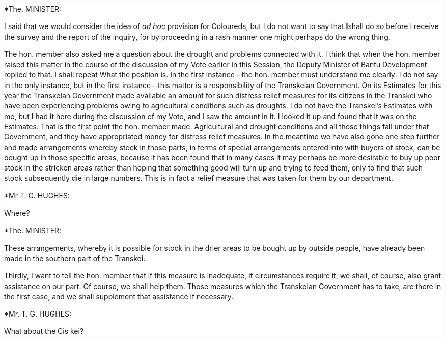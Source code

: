 <speech by="#minister">

<from>*The. <person refersTo="hansard_za">MINISTER</person>:</from>

<p>I said that we would consider the idea of <i>ad hoc</i> provision for Coloureds, but I do not want to say that <b>I</b>shall do so before I receive the survey and the report of the inquiry, for by proceeding in a rash manner one might perhaps do the wrong thing.</p>

<p>The hon. member also asked me a question about the drought and problems connected with it. I think that when the hon. member raised this matter in the course of the discussion of my Vote earlier in this Session, the Deputy Minister of Bantu Development replied to that. I shall repeat What the position is. In the first instance&#x2014;the hon. member must understand me clearly: I do not say in the only instance, but in the first instance&#x2014;this matter is a responsibility of the Transkeian Government. On its Estimates for this year the Transkeian Government made available an amount for such distress relief measures for its citizens in the Transkei who have been experiencing problems owing to agricultural conditions such as droughts. I do not have the Transkei&#x2019;s Estimates with me, but I had it here during the discussion of my Vote, and I saw the amount in it. I looked it up and found that it was on the Estimates. That is the first point the hon. member made. Agricultural and drought conditions and all those things fall under that Government, and they have appropriated money for distress relief measures. In the meantime we have also gone one step further and made arrangements whereby stock in those parts, in terms of special arrangements entered into with buyers of stock, can be bought up in those specific areas, because it has been found that in many cases it may perhaps be more desirable to buy up poor stock in the stricken areas rather than hoping that something good will turn up and trying to feed them, only to find that such stock subsequently die in large numbers. This is in fact a relief measure that was taken for them by our department.</p>

</speech>

<speech by="#hughes">

<from><span class="col_7553-7554" refersTo="page_0984"/>*Mr <person refersTo="hansard_za">T. G. HUGHES</person>:</from>

<p>Where?</p>

</speech>

<speech by="#minister">

<from>*The. <person refersTo="hansard_za">MINISTER</person>:</from>

<p>These arrangements, whereby it is possible for stock in the drier areas to be bought up by outside people, have already been made in the southern part of the Transkei.</p>

<p>Thirdly, I want to tell the hon. member that if this measure is inadequate, if circumstances require it, we shall, of course, also grant assistance on our part. Of course, we shall help them. Those measures which the Transkeian Government has to take, are there in the first case, and we shall supplement that assistance if necessary.</p>

</speech>

<speech by="#hughes">

<from>*Mr. <person refersTo="hansard_za">T. G. HUGHES</person>:</from>

<p>What about the Cis kei?</p>

</speech>
